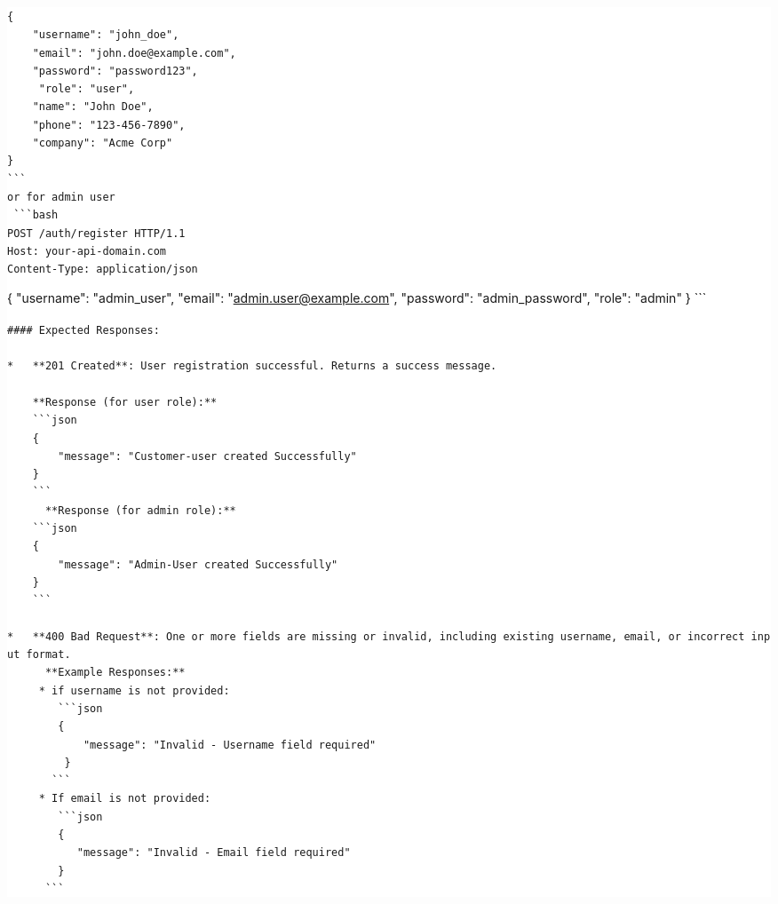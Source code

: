     {
        "username": "john_doe",
        "email": "john.doe@example.com",
        "password": "password123",
         "role": "user",
        "name": "John Doe",
        "phone": "123-456-7890",
        "company": "Acme Corp"
    }
    ```
    or for admin user
     ```bash
    POST /auth/register HTTP/1.1
    Host: your-api-domain.com
    Content-Type: application/json

   {
        "username": "admin_user",
        "email": "admin.user@example.com",
        "password": "admin_password",
        "role": "admin"
    }
    ```

    #### Expected Responses:

    *   **201 Created**: User registration successful. Returns a success message.
        
        **Response (for user role):**
        ```json
        {
            "message": "Customer-user created Successfully"
        }
        ```
          **Response (for admin role):**
        ```json
        {
            "message": "Admin-User created Successfully"
        }
        ```

    *   **400 Bad Request**: One or more fields are missing or invalid, including existing username, email, or incorrect input format.
          **Example Responses:**
         * if username is not provided:
            ```json
            {
                "message": "Invalid - Username field required"
             }
           ```
         * If email is not provided:
            ```json
            {
               "message": "Invalid - Email field required"
            }
          ```
